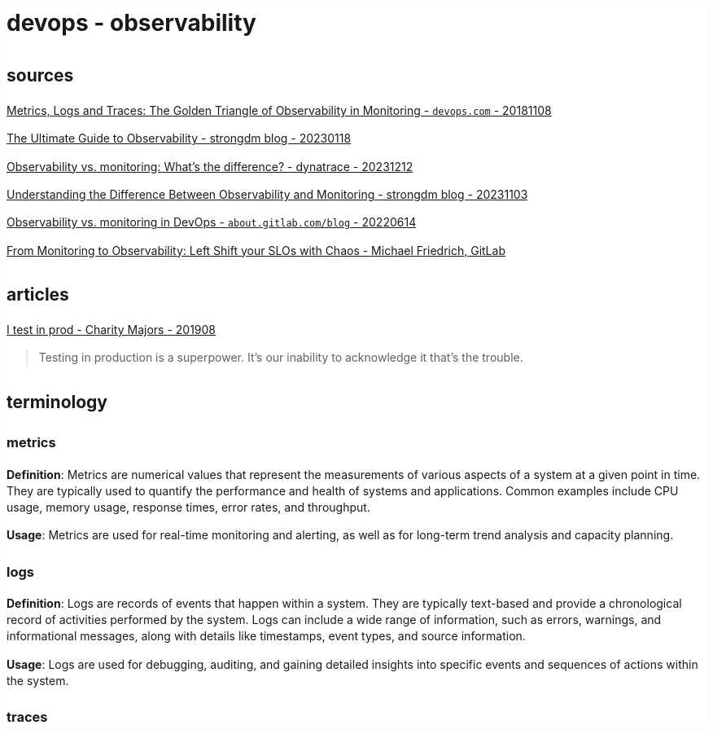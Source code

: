 # devops - observability

## sources

[Metrics, Logs and Traces: The Golden Triangle of Observability in Monitoring - `devops.com` - 20181108](https://devops.com/metrics-logs-and-traces-the-golden-triangle-of-observability-in-monitoring/)

[The Ultimate Guide to Observability - strongdm blog - 20230118](https://www.strongdm.com/observability)

[Observability vs. monitoring: What’s the difference? - dynatrace - 20231212](https://www.dynatrace.com/news/blog/observability-vs-monitoring/)

[Understanding the Difference Between Observability and Monitoring - strongdm blog - 20231103](https://www.strongdm.com/blog/observability-vs-monitoring)

[Observability vs. monitoring in DevOps - `about.gitlab.com/blog` - 20220614](https://about.gitlab.com/blog/2022/06/14/observability-vs-monitoring-in-devops/)

[From Monitoring to Observability: Left Shift your SLOs with Chaos - Michael Friedrich, GitLab](https://www.youtube.com/watch?v=BkREMg8adaI)

## articles

[I test in prod - Charity Majors - 201908](https://increment.com/testing/i-test-in-production/)

> Testing in production is a superpower. It’s our inability to acknowledge it that’s the trouble.

## terminology

### metrics

**Definition**: Metrics are numerical values that represent the measurements of various aspects of a system at a given point in time.
They are typically used to quantify the performance and health of systems and applications.
Common examples include CPU usage, memory usage, response times, error rates, and throughput.

**Usage**: Metrics are used for real-time monitoring and alerting, as well as for long-term trend analysis and capacity planning.

### logs

**Definition**: Logs are records of events that happen within a system.
They are typically text-based and provide a chronological record of activities performed by the system.
Logs can include a wide range of information, such as errors, warnings, and informational messages, along with details like timestamps, event types, and source information.

**Usage**: Logs are used for debugging, auditing, and gaining detailed insights into specific events and sequences of actions within the system.

### traces
